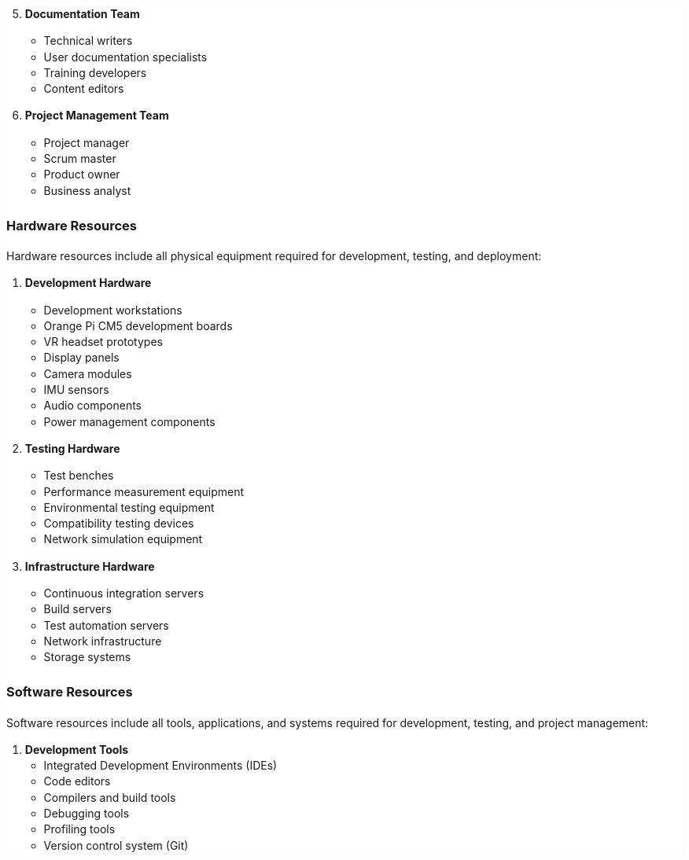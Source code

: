 5. **Documentation Team**
   - Technical writers
   - User documentation specialists
   - Training developers
   - Content editors

6. **Project Management Team**
   - Project manager
   - Scrum master
   - Product owner
   - Business analyst

### Hardware Resources

Hardware resources include all physical equipment required for development, testing, and deployment:

1. **Development Hardware**
   - Development workstations
   - Orange Pi CM5 development boards
   - VR headset prototypes
   - Display panels
   - Camera modules
   - IMU sensors
   - Audio components
   - Power management components

2. **Testing Hardware**
   - Test benches
   - Performance measurement equipment
   - Environmental testing equipment
   - Compatibility testing devices
   - Network simulation equipment

3. **Infrastructure Hardware**
   - Continuous integration servers
   - Build servers
   - Test automation servers
   - Network infrastructure
   - Storage systems

### Software Resources

Software resources include all tools, applications, and systems required for development, testing, and project management:

1. **Development Tools**
   - Integrated Development Environments (IDEs)
   - Code editors
   - Compilers and build tools
   - Debugging tools
   - Profiling tools
   - Version control system (Git)
